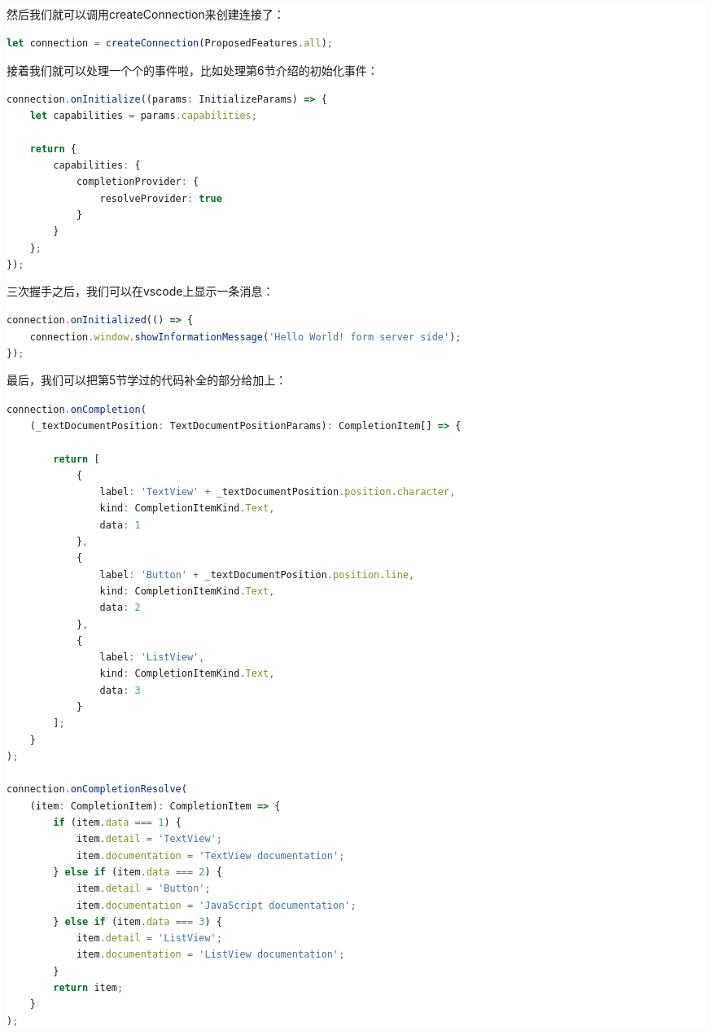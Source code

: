 然后我们就可以调用createConnection来创建连接了：
```ts
let connection = createConnection(ProposedFeatures.all);
```

接着我们就可以处理一个个的事件啦，比如处理第6节介绍的初始化事件：
```ts
connection.onInitialize((params: InitializeParams) => {
	let capabilities = params.capabilities;

	return {
		capabilities: {
			completionProvider: {
				resolveProvider: true
			}
		}
	};
});
```
三次握手之后，我们可以在vscode上显示一条消息：
```ts
connection.onInitialized(() => {
	connection.window.showInformationMessage('Hello World! form server side');
});
```

最后，我们可以把第5节学过的代码补全的部分给加上：
```ts
connection.onCompletion(
	(_textDocumentPosition: TextDocumentPositionParams): CompletionItem[] => {

		return [
			{
				label: 'TextView' + _textDocumentPosition.position.character,
				kind: CompletionItemKind.Text,
				data: 1
			},
			{
				label: 'Button' + _textDocumentPosition.position.line,
				kind: CompletionItemKind.Text,
				data: 2
			},
			{
				label: 'ListView',
				kind: CompletionItemKind.Text,
				data: 3
			}
		];
	}
);

connection.onCompletionResolve(
	(item: CompletionItem): CompletionItem => {
		if (item.data === 1) {
			item.detail = 'TextView';
			item.documentation = 'TextView documentation';
		} else if (item.data === 2) {
			item.detail = 'Button';
			item.documentation = 'JavaScript documentation';
		} else if (item.data === 3) {
			item.detail = 'ListView';
			item.documentation = 'ListView documentation';
		}
		return item;
	}
);
```